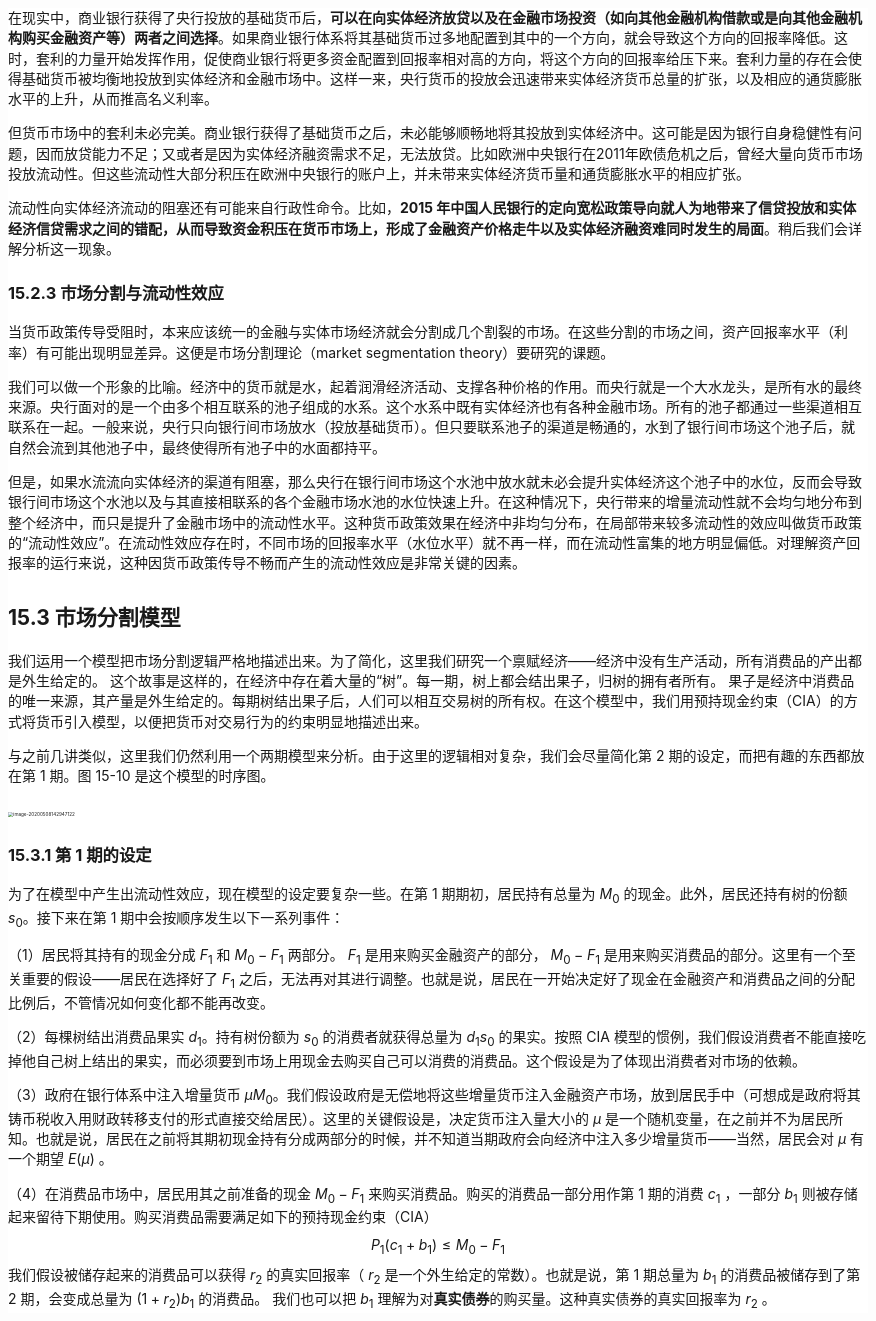 在现实中，商业银行获得了央行投放的基础货币后，**可以在向实体经济放贷以及在金融市场投资（如向其他金融机构借款或是向其他金融机构购买金融资产等）两者之间选择**。如果商业银行体系将其基础货币过多地配置到其中的一个方向，就会导致这个方向的回报率降低。这时，套利的力量开始发挥作用，促使商业银行将更多资金配置到回报率相对高的方向，将这个方向的回报率给压下来。套利力量的存在会使得基础货币被均衡地投放到实体经济和金融市场中。这样一来，央行货币的投放会迅速带来实体经济货币总量的扩张，以及相应的通货膨胀水平的上升，从而推高名义利率。

但货币市场中的套利未必完美。商业银行获得了基础货币之后，未必能够顺畅地将其投放到实体经济中。这可能是因为银行自身稳健性有问题，因而放贷能力不足；又或者是因为实体经济融资需求不足，无法放贷。比如欧洲中央银行在2011年欧债危机之后，曾经大量向货币市场投放流动性。但这些流动性大部分积压在欧洲中央银行的账户上，并未带来实体经济货币量和通货膨胀水平的相应扩张。

流动性向实体经济流动的阻塞还有可能来自行政性命令。比如，**2015 年中国人民银行的定向宽松政策导向就人为地带来了信贷投放和实体经济信贷需求之间的错配，从而导致资金积压在货币市场上，形成了金融资产价格走牛以及实体经济融资难同时发生的局面**。稍后我们会详解分析这一现象。

### 15.2.3 市场分割与流动性效应

当货币政策传导受阻时，本来应该统一的金融与实体市场经济就会分割成几个割裂的市场。在这些分割的市场之间，资产回报率水平（利率）有可能出现明显差异。这便是市场分割理论（market segmentation theory）要研究的课题。

我们可以做一个形象的比喻。经济中的货币就是水，起着润滑经济活动、支撑各种价格的作用。而央行就是一个大水龙头，是所有水的最终来源。央行面对的是一个由多个相互联系的池子组成的水系。这个水系中既有实体经济也有各种金融市场。所有的池子都通过一些渠道相互联系在一起。一般来说，央行只向银行间市场放水（投放基础货币）。但只要联系池子的渠道是畅通的，水到了银行间市场这个池子后，就自然会流到其他池子中，最终使得所有池子中的水面都持平。

但是，如果水流流向实体经济的渠道有阻塞，那么央行在银行间市场这个水池中放水就未必会提升实体经济这个池子中的水位，反而会导致银行间市场这个水池以及与其直接相联系的各个金融市场水池的水位快速上升。在这种情况下，央行带来的增量流动性就不会均匀地分布到整个经济中，而只是提升了金融市场中的流动性水平。这种货币政策效果在经济中非均匀分布，在局部带来较多流动性的效应叫做货币政策的“流动性效应”。在流动性效应存在时，不同市场的回报率水平（水位水平）就不再一样，而在流动性富集的地方明显偏低。对理解资产回报率的运行来说，这种因货币政策传导不畅而产生的流动性效应是非常关键的因素。



## 15.3 市场分割模型

我们运用一个模型把市场分割逻辑严格地描述出来。为了简化，这里我们研究一个禀赋经济——经济中没有生产活动，所有消费品的产出都是外生给定的。 这个故事是这样的，在经济中存在着大量的“树”。每一期，树上都会结出果子，归树的拥有者所有。 果子是经济中消费品的唯一来源，其产量是外生给定的。每期树结出果子后，人们可以相互交易树的所有权。在这个模型中，我们用预持现金约束（CIA）的方式将货币引入模型，以便把货币对交易行为的约束明显地描述出来。 

与之前几讲类似，这里我们仍然利用一个两期模型来分析。由于这里的逻辑相对复杂，我们会尽量简化第 2 期的设定，而把有趣的东西都放在第 1 期。图 15-10 是这个模型的时序图。

<img src="https://github.com/fanzhuanjun/fanzhuanjun.github.io/raw/master/myimages/image-20200508142947122.png" alt="image-20200508142947122" style="zoom: 33%;" />

### 15.3.1 第 1 期的设定

为了在模型中产生出流动性效应，现在模型的设定要复杂一些。在第 1 期期初，居民持有总量为 $M_0$ 的现金。此外，居民还持有树的份额 $s_0$。接下来在第 1 期中会按顺序发生以下一系列事件： 

（1）居民将其持有的现金分成 $F_1$ 和 $M_0-F_1$ 两部分。 $F_1$ 是用来购买金融资产的部分， $M_0-F_1$ 是用来购买消费品的部分。这里有一个至关重要的假设——居民在选择好了 $F_1$ 之后，无法再对其进行调整。也就是说，居民在一开始决定好了现金在金融资产和消费品之间的分配比例后，不管情况如何变化都不能再改变。 

（2）每棵树结出消费品果实 $d_1$。持有树份额为 $s_0$ 的消费者就获得总量为 $d_1s_0$ 的果实。按照 CIA 模型的惯例，我们假设消费者不能直接吃掉他自己树上结出的果实，而必须要到市场上用现金去购买自己可以消费的消费品。这个假设是为了体现出消费者对市场的依赖。

（3）政府在银行体系中注入增量货币 $\mu M_0$。我们假设政府是无偿地将这些增量货币注入金融资产市场，放到居民手中（可想成是政府将其铸币税收入用财政转移支付的形式直接交给居民）。这里的关键假设是，决定货币注入量大小的 $\mu$ 是一个随机变量，在之前并不为居民所知。也就是说，居民在之前将其期初现金持有分成两部分的时候，并不知道当期政府会向经济中注入多少增量货币——当然，居民会对 $\mu$ 有一个期望 $E(\mu)$ 。

（4）在消费品市场中，居民用其之前准备的现金 $M_0-F_1$ 来购买消费品。购买的消费品一部分用作第 1 期的消费 $c_1$ ，一部分 $b_1$ 则被存储起来留待下期使用。购买消费品需要满足如下的预持现金约束（CIA）
$$
P_1(c_1+b_1) \le M_0-F_1
$$
我们假设被储存起来的消费品可以获得 $r_2$ 的真实回报率（ $r_2$ 是一个外生给定的常数）。也就是说，第 1 期总量为 $b_1$ 的消费品被储存到了第 2 期，会变成总量为 $(1+r_2)b_1$ 的消费品。 我们也可以把 $b_1$ 理解为对**真实债券**的购买量。这种真实债券的真实回报率为 $r_2$ 。
